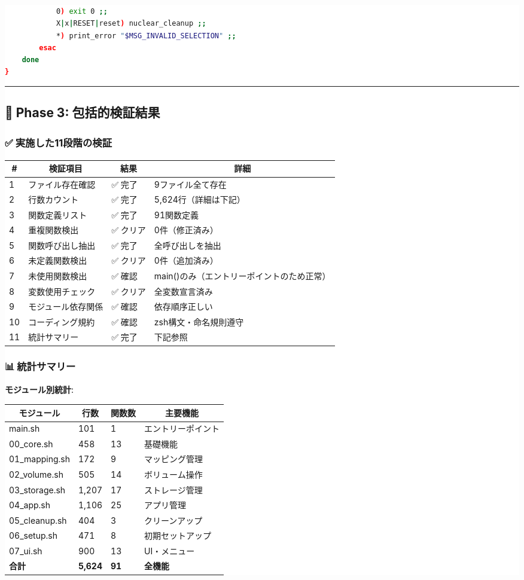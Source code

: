```zsh
            0) exit 0 ;;
            X|x|RESET|reset) nuclear_cleanup ;;
            *) print_error "$MSG_INVALID_SELECTION" ;;
        esac
    done
}
```

---

## 🔬 Phase 3: 包括的検証結果

### ✅ 実施した11段階の検証

| # | 検証項目 | 結果 | 詳細 |
|---|----------|------|------|
| 1 | ファイル存在確認 | ✅ 完了 | 9ファイル全て存在 |
| 2 | 行数カウント | ✅ 完了 | 5,624行（詳細は下記） |
| 3 | 関数定義リスト | ✅ 完了 | 91関数定義 |
| 4 | 重複関数検出 | ✅ クリア | 0件（修正済み） |
| 5 | 関数呼び出し抽出 | ✅ 完了 | 全呼び出しを抽出 |
| 6 | 未定義関数検出 | ✅ クリア | 0件（追加済み） |
| 7 | 未使用関数検出 | ✅ 確認 | main()のみ（エントリーポイントのため正常） |
| 8 | 変数使用チェック | ✅ クリア | 全変数宣言済み |
| 9 | モジュール依存関係 | ✅ 確認 | 依存順序正しい |
| 10 | コーディング規約 | ✅ 確認 | zsh構文・命名規則遵守 |
| 11 | 統計サマリー | ✅ 完了 | 下記参照 |

### 📊 統計サマリー

**モジュール別統計**:

| モジュール | 行数 | 関数数 | 主要機能 |
|------------|------|--------|----------|
| main.sh | 101 | 1 | エントリーポイント |
| 00_core.sh | 458 | 13 | 基礎機能 |
| 01_mapping.sh | 172 | 9 | マッピング管理 |
| 02_volume.sh | 505 | 14 | ボリューム操作 |
| 03_storage.sh | 1,207 | 17 | ストレージ管理 |
| 04_app.sh | 1,106 | 25 | アプリ管理 |
| 05_cleanup.sh | 404 | 3 | クリーンアップ |
| 06_setup.sh | 471 | 8 | 初期セットアップ |
| 07_ui.sh | 900 | 13 | UI・メニュー |
| **合計** | **5,624** | **91** | **全機能** |
